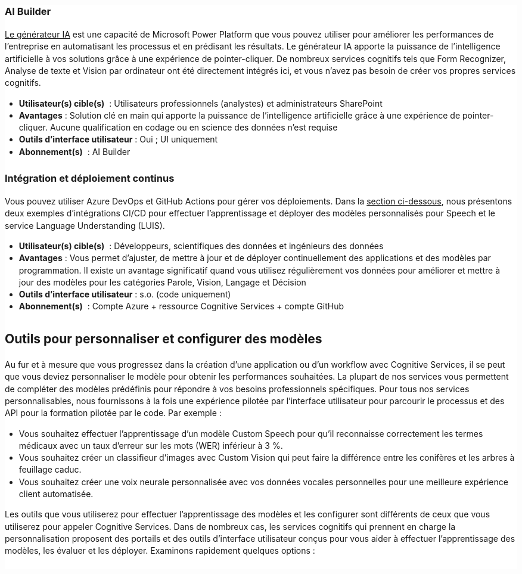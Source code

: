 ### <a name="ai-builder"></a>AI Builder 

[Le générateur IA](/ai-builder/overview) est une capacité de Microsoft Power Platform que vous pouvez utiliser pour améliorer les performances de l’entreprise en automatisant les processus et en prédisant les résultats. Le générateur IA apporte la puissance de l’intelligence artificielle à vos solutions grâce à une expérience de pointer-cliquer. De nombreux services cognitifs tels que Form Recognizer, Analyse de texte et Vision par ordinateur ont été directement intégrés ici, et vous n’avez pas besoin de créer vos propres services cognitifs. 

* **Utilisateur(s) cible(s)**  : Utilisateurs professionnels (analystes) et administrateurs SharePoint
* **Avantages** : Solution clé en main qui apporte la puissance de l’intelligence artificielle grâce à une expérience de pointer-cliquer. Aucune qualification en codage ou en science des données n’est requise
* **Outils d’interface utilisateur** : Oui ; UI uniquement
* **Abonnement(s)**  : AI Builder

### <a name="continuous-integration-and-deployment"></a>Intégration et déploiement continus

Vous pouvez utiliser Azure DevOps et GitHub Actions pour gérer vos déploiements. Dans la [section ci-dessous](#continuous-integration-and-delivery-with-devops-and-github-actions), nous présentons deux exemples d’intégrations CI/CD pour effectuer l’apprentissage et déployer des modèles personnalisés pour Speech et le service Language Understanding (LUIS). 

* **Utilisateur(s) cible(s)**  : Développeurs, scientifiques des données et ingénieurs des données
* **Avantages** : Vous permet d’ajuster, de mettre à jour et de déployer continuellement des applications et des modèles par programmation. Il existe un avantage significatif quand vous utilisez régulièrement vos données pour améliorer et mettre à jour des modèles pour les catégories Parole, Vision, Langage et Décision 
* **Outils d’interface utilisateur** : s.o. (code uniquement) 
* **Abonnement(s)**  : Compte Azure + ressource Cognitive Services + compte GitHub

## <a name="tools-to-customize-and-configure-models"></a>Outils pour personnaliser et configurer des modèles

Au fur et à mesure que vous progressez dans la création d’une application ou d’un workflow avec Cognitive Services, il se peut que vous deviez personnaliser le modèle pour obtenir les performances souhaitées. La plupart de nos services vous permettent de compléter des modèles prédéfinis pour répondre à vos besoins professionnels spécifiques. Pour tous nos services personnalisables, nous fournissons à la fois une expérience pilotée par l’interface utilisateur pour parcourir le processus et des API pour la formation pilotée par le code. Par exemple :

* Vous souhaitez effectuer l’apprentissage d’un modèle Custom Speech pour qu’il reconnaisse correctement les termes médicaux avec un taux d’erreur sur les mots (WER) inférieur à 3 %.
* Vous souhaitez créer un classifieur d’images avec Custom Vision qui peut faire la différence entre les conifères et les arbres à feuillage caduc.
* Vous souhaitez créer une voix neurale personnalisée avec vos données vocales personnelles pour une meilleure expérience client automatisée.

Les outils que vous utiliserez pour effectuer l’apprentissage des modèles et les configurer sont différents de ceux que vous utiliserez pour appeler Cognitive Services. Dans de nombreux cas, les services cognitifs qui prennent en charge la personnalisation proposent des portails et des outils d’interface utilisateur conçus pour vous aider à effectuer l’apprentissage des modèles, les évaluer et les déployer. Examinons rapidement quelques options :<br><br>
